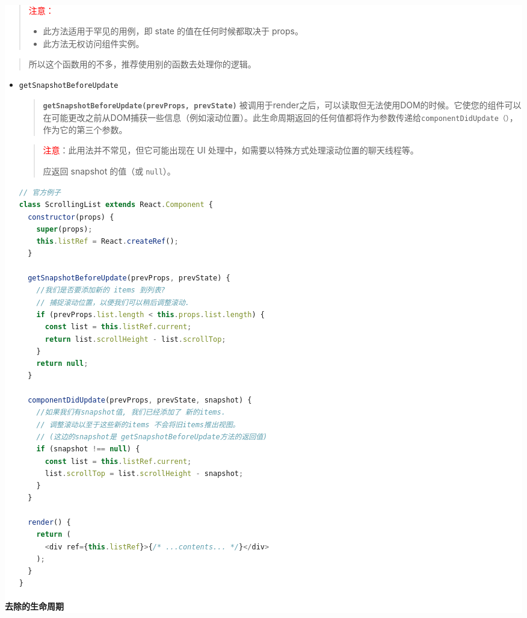   > <font color="red">注意：</font>
  >
  > - 此方法适用于罕见的用例，即 state 的值在任何时候都取决于 props。
  > - 此方法无权访问组件实例。

  > 所以这个函数用的不多，推荐使用别的函数去处理你的逻辑。

- `getSnapshotBeforeUpdate`

  > **`getSnapshotBeforeUpdate(prevProps, prevState)`** 被调用于render之后，可以读取但无法使用DOM的时候。它使您的组件可以在可能更改之前从DOM捕获一些信息（例如滚动位置）。此生命周期返回的任何值都将作为参数传递给`componentDidUpdate（）`，作为它的第三个参数。

  > <font color='red'>注意</font>：此用法并不常见，但它可能出现在 UI 处理中，如需要以特殊方式处理滚动位置的聊天线程等。
  >
  > 应返回 snapshot 的值（或 `null`）。

  ```js
  // 官方例子
  class ScrollingList extends React.Component {
    constructor(props) {
      super(props);
      this.listRef = React.createRef();
    }
  
    getSnapshotBeforeUpdate(prevProps, prevState) {
      //我们是否要添加新的 items 到列表?
      // 捕捉滚动位置，以便我们可以稍后调整滚动.
      if (prevProps.list.length < this.props.list.length) {
        const list = this.listRef.current;
        return list.scrollHeight - list.scrollTop;
      }
      return null;
    }
  
    componentDidUpdate(prevProps, prevState, snapshot) {
      //如果我们有snapshot值, 我们已经添加了 新的items.
      // 调整滚动以至于这些新的items 不会将旧items推出视图。
      // (这边的snapshot是 getSnapshotBeforeUpdate方法的返回值)
      if (snapshot !== null) {
        const list = this.listRef.current;
        list.scrollTop = list.scrollHeight - snapshot;
      }
    }
  
    render() {
      return (
        <div ref={this.listRef}>{/* ...contents... */}</div>
      );
    }
  }
  ```


#### 去除的生命周期
